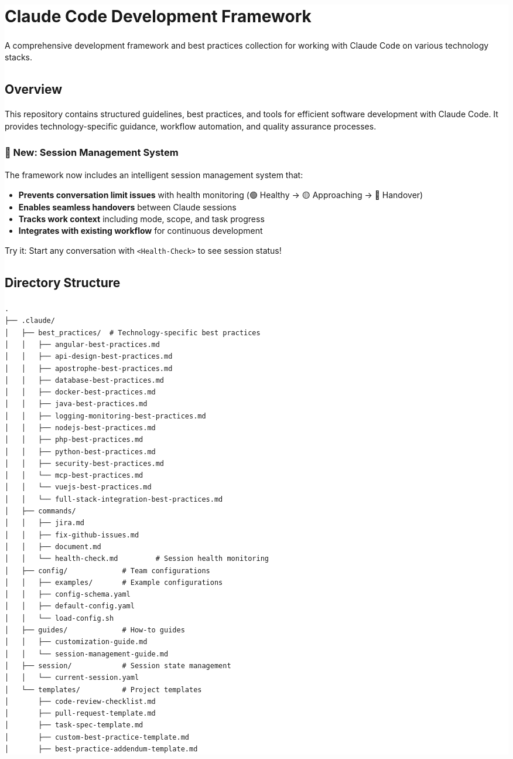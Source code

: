 # Claude Code Development Framework

A comprehensive development framework and best practices collection for working with Claude Code on various technology stacks.

## Overview

This repository contains structured guidelines, best practices, and tools for efficient software development with Claude Code. It provides technology-specific guidance, workflow automation, and quality assurance processes.

### 🚀 New: Session Management System

The framework now includes an intelligent session management system that:
- **Prevents conversation limit issues** with health monitoring (🟢 Healthy → 🟡 Approaching → 🔴 Handover)
- **Enables seamless handovers** between Claude sessions
- **Tracks work context** including mode, scope, and task progress
- **Integrates with existing workflow** for continuous development

Try it: Start any conversation with `<Health-Check>` to see session status!

## Directory Structure

```
.
├── .claude/
│   ├── best_practices/  # Technology-specific best practices
│   │   ├── angular-best-practices.md
│   │   ├── api-design-best-practices.md
│   │   ├── apostrophe-best-practices.md
│   │   ├── database-best-practices.md
│   │   ├── docker-best-practices.md
│   │   ├── java-best-practices.md
│   │   ├── logging-monitoring-best-practices.md
│   │   ├── nodejs-best-practices.md
│   │   ├── php-best-practices.md
│   │   ├── python-best-practices.md
│   │   ├── security-best-practices.md
│   │   └── mcp-best-practices.md
│   │   └── vuejs-best-practices.md
│   │   └── full-stack-integration-best-practices.md
│   ├── commands/
│   │   ├── jira.md
│   │   ├── fix-github-issues.md
│   │   ├── document.md
│   │   └── health-check.md         # Session health monitoring
│   ├── config/             # Team configurations
│   │   ├── examples/       # Example configurations
│   │   ├── config-schema.yaml
│   │   ├── default-config.yaml
│   │   └── load-config.sh
│   ├── guides/             # How-to guides
│   │   ├── customization-guide.md
│   │   └── session-management-guide.md
│   ├── session/            # Session state management
│   │   └── current-session.yaml
│   └── templates/          # Project templates
│       ├── code-review-checklist.md
│       ├── pull-request-template.md
│       ├── task-spec-template.md
│       ├── custom-best-practice-template.md
│       ├── best-practice-addendum-template.md
```